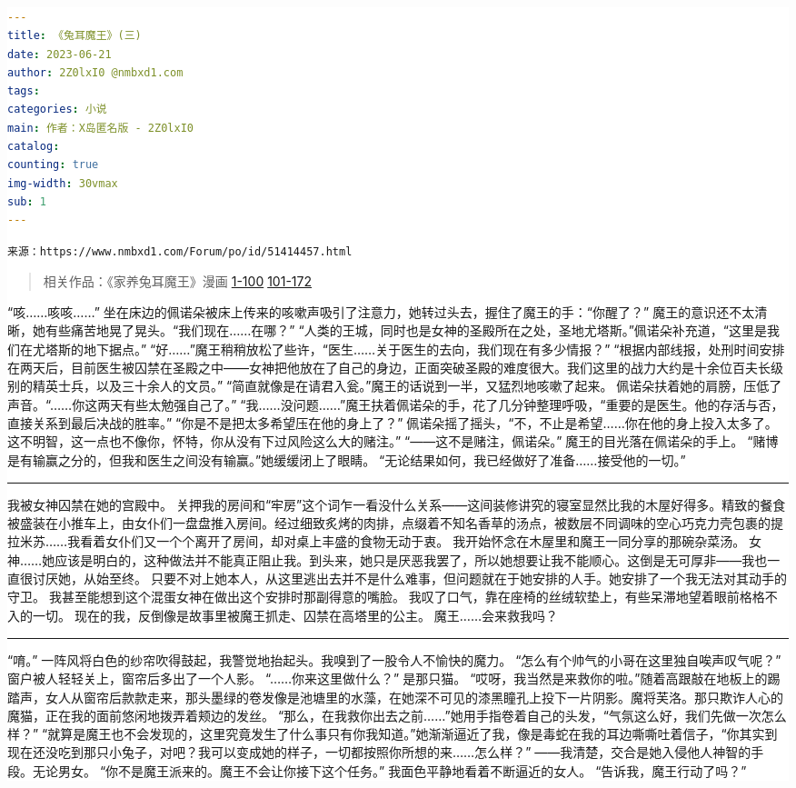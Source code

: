 ```yaml
---
title: 《兔耳魔王》(三)
date: 2023-06-21
author: 2Z0lxI0 @nmbxd1.com
tags: 
categories: 小说
main: 作者：X岛匿名版 - 2Z0lxI0
catalog: 
counting: true
img-width: 30vmax
sub: 1
---
```


    来源：https://www.nmbxd1.com/Forum/po/id/51414457.html

> 相关作品：《家养兔耳魔王》漫画
[1-100](https://www.acfun.cn/a/ac13570632)
[101-172](https://www.acfun.cn/a/ac16377525)

“咳……咳咳……”
坐在床边的佩诺朵被床上传来的咳嗽声吸引了注意力，她转过头去，握住了魔王的手：“你醒了？”
魔王的意识还不太清晰，她有些痛苦地晃了晃头。“我们现在……在哪？”
“人类的王城，同时也是女神的圣殿所在之处，圣地尤塔斯。”佩诺朵补充道，“这里是我们在尤塔斯的地下据点。”
“好……”魔王稍稍放松了些许，“医生……关于医生的去向，我们现在有多少情报？”
“根据内部线报，处刑时间安排在两天后，目前医生被囚禁在圣殿之中——女神把他放在了自己的身边，正面突破圣殿的难度很大。我们这里的战力大约是十余位百夫长级别的精英士兵，以及三十余人的文员。”
“简直就像是在请君入瓮。”魔王的话说到一半，又猛烈地咳嗽了起来。
佩诺朵扶着她的肩膀，压低了声音。“……你这两天有些太勉强自己了。”
“我……没问题……”魔王扶着佩诺朵的手，花了几分钟整理呼吸，“重要的是医生。他的存活与否，直接关系到最后决战的胜率。”
“你是不是把太多希望压在他的身上了？”
佩诺朵摇了摇头，“不，不止是希望……你在他的身上投入太多了。这不明智，这一点也不像你，怀特，你从没有下过风险这么大的赌注。”
“——这不是赌注，佩诺朵。”
魔王的目光落在佩诺朵的手上。
“赌博是有输赢之分的，但我和医生之间没有输赢。”她缓缓闭上了眼睛。
“无论结果如何，我已经做好了准备……接受他的一切。”

---
我被女神囚禁在她的宫殿中。
关押我的房间和“牢房”这个词乍一看没什么关系——这间装修讲究的寝室显然比我的木屋好得多。精致的餐食被盛装在小推车上，由女仆们一盘盘推入房间。经过细致炙烤的肉排，点缀着不知名香草的汤点，被数层不同调味的空心巧克力壳包裹的提拉米苏……我看着女仆们又一个个离开了房间，却对桌上丰盛的食物无动于衷。
我开始怀念在木屋里和魔王一同分享的那碗杂菜汤。
女神……她应该是明白的，这种做法并不能真正阻止我。到头来，她只是厌恶我罢了，所以她想要让我不能顺心。这倒是无可厚非——我也一直很讨厌她，从始至终。
只要不对上她本人，从这里逃出去并不是什么难事，但问题就在于她安排的人手。她安排了一个我无法对其动手的守卫。
我甚至能想到这个混蛋女神在做出这个安排时那副得意的嘴脸。
我叹了口气，靠在座椅的丝绒软垫上，有些呆滞地望着眼前格格不入的一切。
现在的我，反倒像是故事里被魔王抓走、囚禁在高塔里的公主。
魔王……会来救我吗？

---
“唷。”
一阵风将白色的纱帘吹得鼓起，我警觉地抬起头。我嗅到了一股令人不愉快的魔力。
“怎么有个帅气的小哥在这里独自唉声叹气呢？”
窗户被人轻轻关上，窗帘后多出了一个人影。
“……你来这里做什么？”
是那只猫。
“哎呀，我当然是来救你的啦。”随着高跟敲在地板上的踢踏声，女人从窗帘后款款走来，那头墨绿的卷发像是池塘里的水藻，在她深不可见的漆黑瞳孔上投下一片阴影。魔将芙洛。那只欺诈人心的魔猫，正在我的面前悠闲地拨弄着颊边的发丝。
“那么，在我救你出去之前……”她用手指卷着自己的头发，“气氛这么好，我们先做一次怎么样？”
“就算是魔王也不会发现的，这里究竟发生了什么事只有你我知道。”她渐渐逼近了我，像是毒蛇在我的耳边嘶嘶吐着信子，“你其实到现在还没吃到那只小兔子，对吧？我可以变成她的样子，一切都按照你所想的来……怎么样？”
——我清楚，交合是她入侵他人神智的手段。无论男女。
“你不是魔王派来的。魔王不会让你接下这个任务。”
我面色平静地看着不断逼近的女人。
“告诉我，魔王行动了吗？”